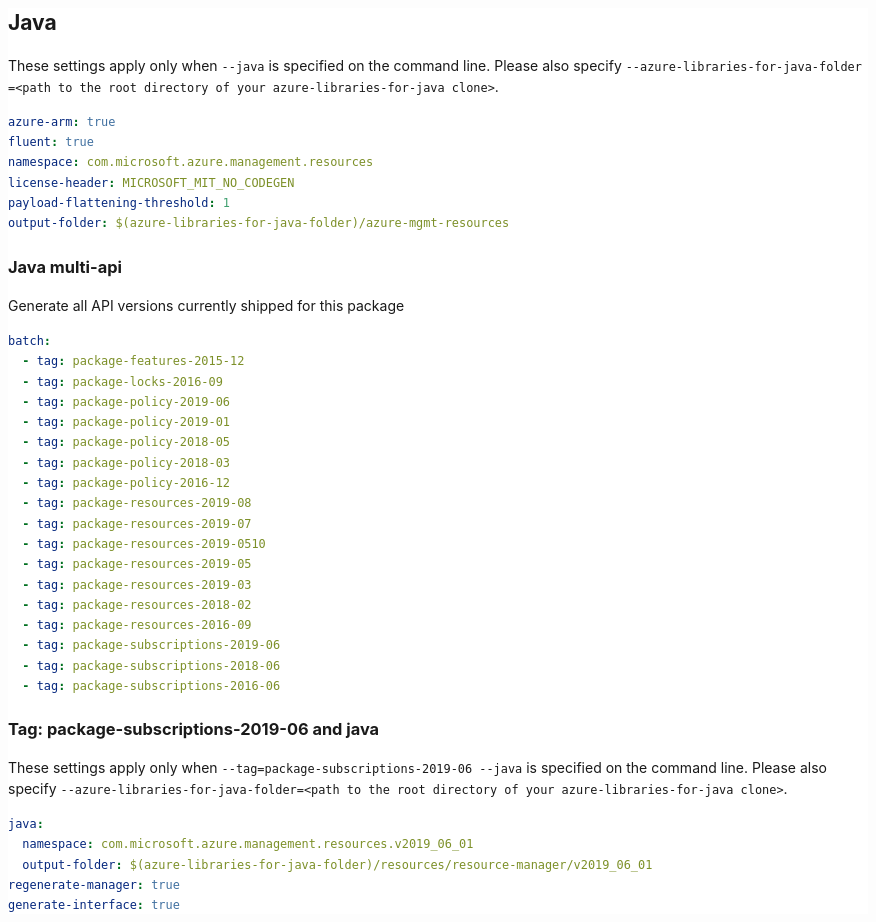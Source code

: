 ## Java

These settings apply only when `--java` is specified on the command line.
Please also specify `--azure-libraries-for-java-folder=<path to the root directory of your azure-libraries-for-java clone>`.

``` yaml $(java)
azure-arm: true
fluent: true
namespace: com.microsoft.azure.management.resources
license-header: MICROSOFT_MIT_NO_CODEGEN
payload-flattening-threshold: 1
output-folder: $(azure-libraries-for-java-folder)/azure-mgmt-resources
```

### Java multi-api

Generate all API versions currently shipped for this package

``` yaml $(java) && $(multiapi)
batch:
  - tag: package-features-2015-12
  - tag: package-locks-2016-09
  - tag: package-policy-2019-06
  - tag: package-policy-2019-01
  - tag: package-policy-2018-05
  - tag: package-policy-2018-03
  - tag: package-policy-2016-12
  - tag: package-resources-2019-08
  - tag: package-resources-2019-07
  - tag: package-resources-2019-0510
  - tag: package-resources-2019-05
  - tag: package-resources-2019-03
  - tag: package-resources-2018-02
  - tag: package-resources-2016-09
  - tag: package-subscriptions-2019-06
  - tag: package-subscriptions-2018-06
  - tag: package-subscriptions-2016-06
```

### Tag: package-subscriptions-2019-06 and java

These settings apply only when `--tag=package-subscriptions-2019-06 --java` is specified on the command line.
Please also specify `--azure-libraries-for-java-folder=<path to the root directory of your azure-libraries-for-java clone>`.

``` yaml $(tag) == 'package-subscriptions-2019-06' && $(java) && $(multiapi)
java:
  namespace: com.microsoft.azure.management.resources.v2019_06_01
  output-folder: $(azure-libraries-for-java-folder)/resources/resource-manager/v2019_06_01
regenerate-manager: true
generate-interface: true
```
